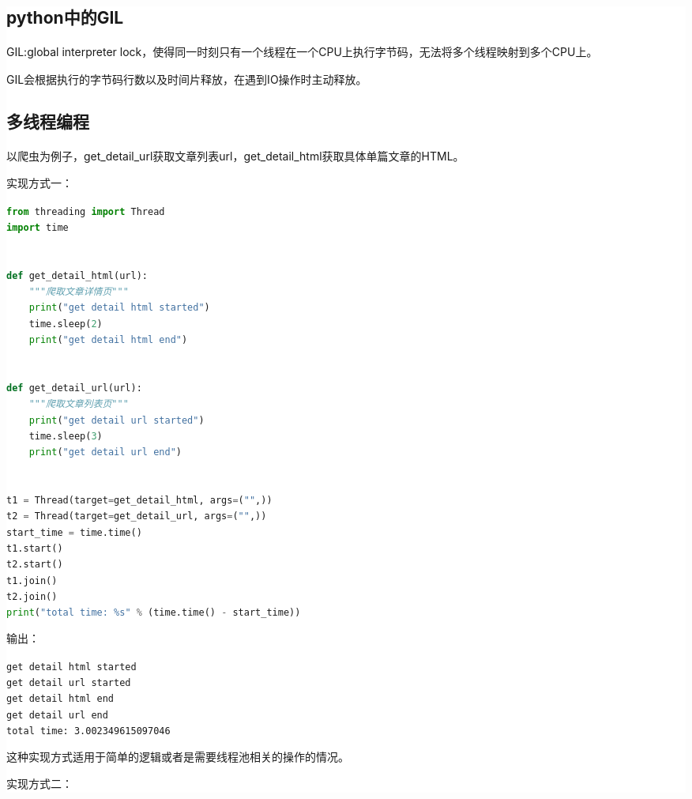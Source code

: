 ## python中的GIL

GIL:global interpreter lock，使得同一时刻只有一个线程在一个CPU上执行字节码，无法将多个线程映射到多个CPU上。

GIL会根据执行的字节码行数以及时间片释放，在遇到IO操作时主动释放。

## 多线程编程

以爬虫为例子，get_detail_url获取文章列表url，get_detail_html获取具体单篇文章的HTML。

实现方式一：

```python
from threading import Thread
import time


def get_detail_html(url):
    """爬取文章详情页"""
    print("get detail html started")
    time.sleep(2)
    print("get detail html end")


def get_detail_url(url):
    """爬取文章列表页"""
    print("get detail url started")
    time.sleep(3)
    print("get detail url end")


t1 = Thread(target=get_detail_html, args=("",))
t2 = Thread(target=get_detail_url, args=("",))
start_time = time.time()
t1.start()
t2.start()
t1.join()
t2.join()
print("total time: %s" % (time.time() - start_time))
```

输出：

```
get detail html started
get detail url started
get detail html end
get detail url end
total time: 3.002349615097046
```

这种实现方式适用于简单的逻辑或者是需要线程池相关的操作的情况。


实现方式二：
